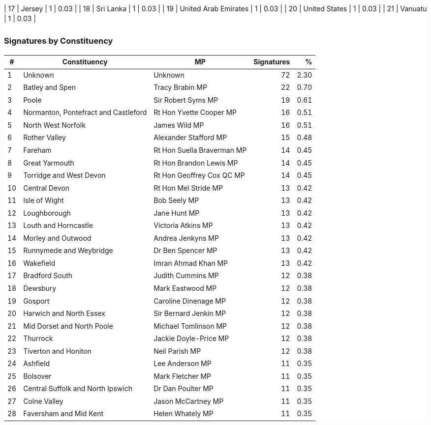 | 17 | Jersey | 1 | 0.03 |
| 18 | Sri Lanka | 1 | 0.03 |
| 19 | United Arab Emirates | 1 | 0.03 |
| 20 | United States | 1 | 0.03 |
| 21 | Vanuatu | 1 | 0.03 |

### Signatures by Constituency

| # | Constituency | MP | Signatures | % |
| - | - | - | -: | -: |
| 1 | Unknown | Unknown | 72 | 2.30 |
| 2 | Batley and Spen | Tracy Brabin MP | 22 | 0.70 |
| 3 | Poole | Sir Robert Syms MP | 19 | 0.61 |
| 4 | Normanton, Pontefract and Castleford | Rt Hon Yvette Cooper MP | 16 | 0.51 |
| 5 | North West Norfolk | James Wild MP | 16 | 0.51 |
| 6 | Rother Valley | Alexander Stafford MP | 15 | 0.48 |
| 7 | Fareham | Rt Hon Suella Braverman MP | 14 | 0.45 |
| 8 | Great Yarmouth | Rt Hon Brandon Lewis MP | 14 | 0.45 |
| 9 | Torridge and West Devon | Rt Hon Geoffrey Cox QC MP | 14 | 0.45 |
| 10 | Central Devon | Rt Hon Mel Stride MP | 13 | 0.42 |
| 11 | Isle of Wight | Bob Seely MP | 13 | 0.42 |
| 12 | Loughborough | Jane Hunt MP | 13 | 0.42 |
| 13 | Louth and Horncastle | Victoria Atkins MP | 13 | 0.42 |
| 14 | Morley and Outwood | Andrea Jenkyns MP | 13 | 0.42 |
| 15 | Runnymede and Weybridge | Dr Ben Spencer MP | 13 | 0.42 |
| 16 | Wakefield | Imran Ahmad Khan MP | 13 | 0.42 |
| 17 | Bradford South | Judith Cummins MP | 12 | 0.38 |
| 18 | Dewsbury | Mark Eastwood MP | 12 | 0.38 |
| 19 | Gosport | Caroline Dinenage MP | 12 | 0.38 |
| 20 | Harwich and North Essex | Sir Bernard Jenkin MP | 12 | 0.38 |
| 21 | Mid Dorset and North Poole | Michael Tomlinson MP | 12 | 0.38 |
| 22 | Thurrock | Jackie Doyle-Price MP | 12 | 0.38 |
| 23 | Tiverton and Honiton | Neil Parish MP | 12 | 0.38 |
| 24 | Ashfield | Lee Anderson MP | 11 | 0.35 |
| 25 | Bolsover | Mark Fletcher MP | 11 | 0.35 |
| 26 | Central Suffolk and North Ipswich | Dr Dan Poulter MP | 11 | 0.35 |
| 27 | Colne Valley | Jason McCartney MP | 11 | 0.35 |
| 28 | Faversham and Mid Kent | Helen Whately MP | 11 | 0.35 |